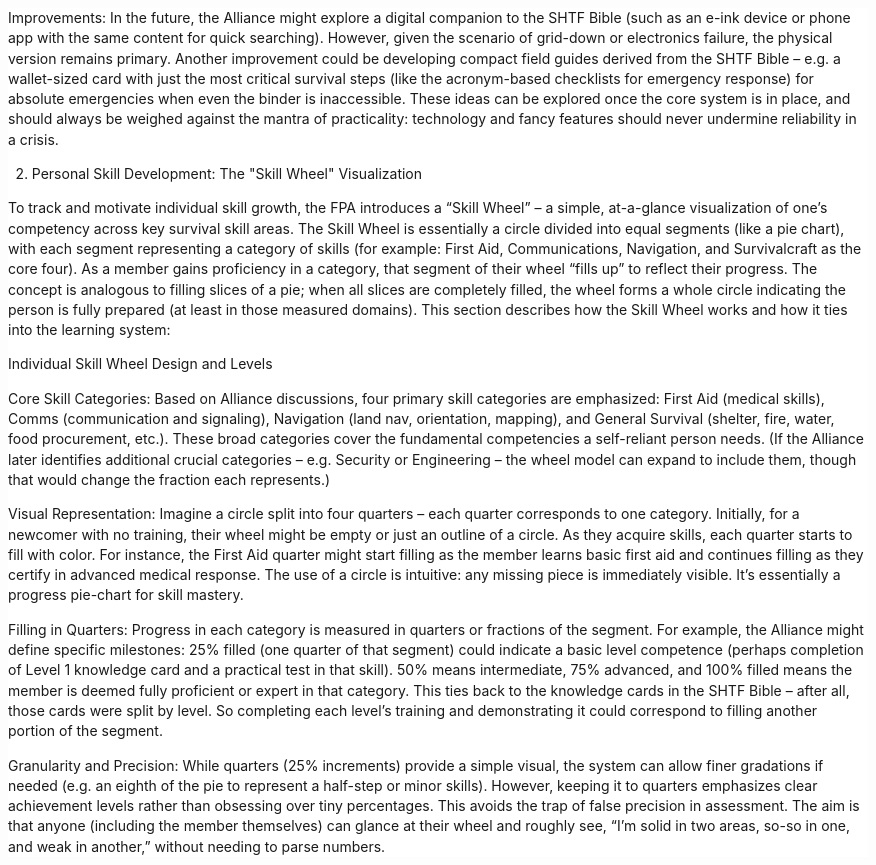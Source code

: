 
Improvements: In the future, the Alliance might explore a digital companion to the SHTF Bible (such as an e-ink device or phone app with the same content for quick searching). However, given the scenario of grid-down or electronics failure, the physical version remains primary. Another improvement could be developing compact field guides derived from the SHTF Bible – e.g. a wallet-sized card with just the most critical survival steps (like the acronym-based checklists for emergency response) for absolute emergencies when even the binder is inaccessible. These ideas can be explored once the core system is in place, and should always be weighed against the mantra of practicality: technology and fancy features should never undermine reliability in a crisis.



2. Personal Skill Development: The "Skill Wheel" Visualization


To track and motivate individual skill growth, the FPA introduces a “Skill Wheel” – a simple, at-a-glance visualization of one’s competency across key survival skill areas. The Skill Wheel is essentially a circle divided into equal segments (like a pie chart), with each segment representing a category of skills (for example: First Aid, Communications, Navigation, and Survivalcraft as the core four). As a member gains proficiency in a category, that segment of their wheel “fills up” to reflect their progress. The concept is analogous to filling slices of a pie; when all slices are completely filled, the wheel forms a whole circle indicating the person is fully prepared (at least in those measured domains). This section describes how the Skill Wheel works and how it ties into the learning system:


Individual Skill Wheel Design and Levels


Core Skill Categories: Based on Alliance discussions, four primary skill categories are emphasized: First Aid (medical skills), Comms (communication and signaling), Navigation (land nav, orientation, mapping), and General Survival (shelter, fire, water, food procurement, etc.). These broad categories cover the fundamental competencies a self-reliant person needs. (If the Alliance later identifies additional crucial categories – e.g. Security or Engineering – the wheel model can expand to include them, though that would change the fraction each represents.)


Visual Representation: Imagine a circle split into four quarters – each quarter corresponds to one category. Initially, for a newcomer with no training, their wheel might be empty or just an outline of a circle. As they acquire skills, each quarter starts to fill with color. For instance, the First Aid quarter might start filling as the member learns basic first aid and continues filling as they certify in advanced medical response. The use of a circle is intuitive: any missing piece is immediately visible. It’s essentially a progress pie-chart for skill mastery.


Filling in Quarters: Progress in each category is measured in quarters or fractions of the segment. For example, the Alliance might define specific milestones: 25% filled (one quarter of that segment) could indicate a basic level competence (perhaps completion of Level 1 knowledge card and a practical test in that skill). 50% means intermediate, 75% advanced, and 100% filled means the member is deemed fully proficient or expert in that category. This ties back to the knowledge cards in the SHTF Bible – after all, those cards were split by level. So completing each level’s training and demonstrating it could correspond to filling another portion of the segment.


Granularity and Precision: While quarters (25% increments) provide a simple visual, the system can allow finer gradations if needed (e.g. an eighth of the pie to represent a half-step or minor skills). However, keeping it to quarters emphasizes clear achievement levels rather than obsessing over tiny percentages. This avoids the trap of false precision in assessment. The aim is that anyone (including the member themselves) can glance at their wheel and roughly see, “I’m solid in two areas, so-so in one, and weak in another,” without needing to parse numbers.
